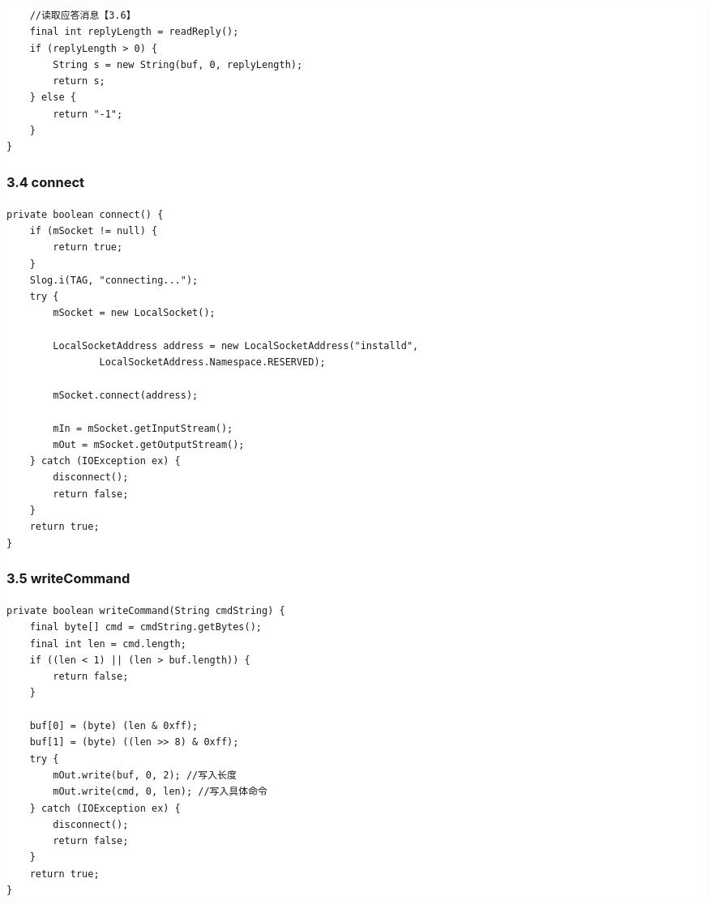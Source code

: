         //读取应答消息【3.6】
        final int replyLength = readReply();
        if (replyLength > 0) {
            String s = new String(buf, 0, replyLength);
            return s;
        } else {
            return "-1";
        }
    }

### 3.4 connect

    private boolean connect() {
        if (mSocket != null) {
            return true;
        }
        Slog.i(TAG, "connecting...");
        try {
            mSocket = new LocalSocket();

            LocalSocketAddress address = new LocalSocketAddress("installd",
                    LocalSocketAddress.Namespace.RESERVED);

            mSocket.connect(address);

            mIn = mSocket.getInputStream();
            mOut = mSocket.getOutputStream();
        } catch (IOException ex) {
            disconnect();
            return false;
        }
        return true;
    }

### 3.5 writeCommand

    private boolean writeCommand(String cmdString) {
        final byte[] cmd = cmdString.getBytes();
        final int len = cmd.length;
        if ((len < 1) || (len > buf.length)) {
            return false;
        }

        buf[0] = (byte) (len & 0xff);
        buf[1] = (byte) ((len >> 8) & 0xff);
        try {
            mOut.write(buf, 0, 2); //写入长度
            mOut.write(cmd, 0, len); //写入具体命令
        } catch (IOException ex) {
            disconnect();
            return false;
        }
        return true;
    }
